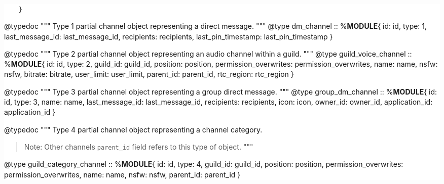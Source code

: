         }

  @typedoc """
  Type 1 partial channel object representing a direct message.
  """
  @type dm_channel :: %__MODULE__{
          id: id,
          type: 1,
          last_message_id: last_message_id,
          recipients: recipients,
          last_pin_timestamp: last_pin_timestamp
        }

  @typedoc """
  Type 2 partial channel object representing an audio channel within a guild.
  """
  @type guild_voice_channel :: %__MODULE__{
          id: id,
          type: 2,
          guild_id: guild_id,
          position: position,
          permission_overwrites: permission_overwrites,
          name: name,
          nsfw: nsfw,
          bitrate: bitrate,
          user_limit: user_limit,
          parent_id: parent_id,
          rtc_region: rtc_region
        }

  @typedoc """
  Type 3 partial channel object representing a group direct message.
  """
  @type group_dm_channel :: %__MODULE__{
          id: id,
          type: 3,
          name: name,
          last_message_id: last_message_id,
          recipients: recipients,
          icon: icon,
          owner_id: owner_id,
          application_id: application_id
        }

  @typedoc """
  Type 4 partial channel object representing a channel category.

  > Note:  Other channels `parent_id` field refers to this type of object.
  """

  @type guild_category_channel :: %__MODULE__{
          id: id,
          type: 4,
          guild_id: guild_id,
          position: position,
          permission_overwrites: permission_overwrites,
          name: name,
          nsfw: nsfw,
          parent_id: parent_id
        }
